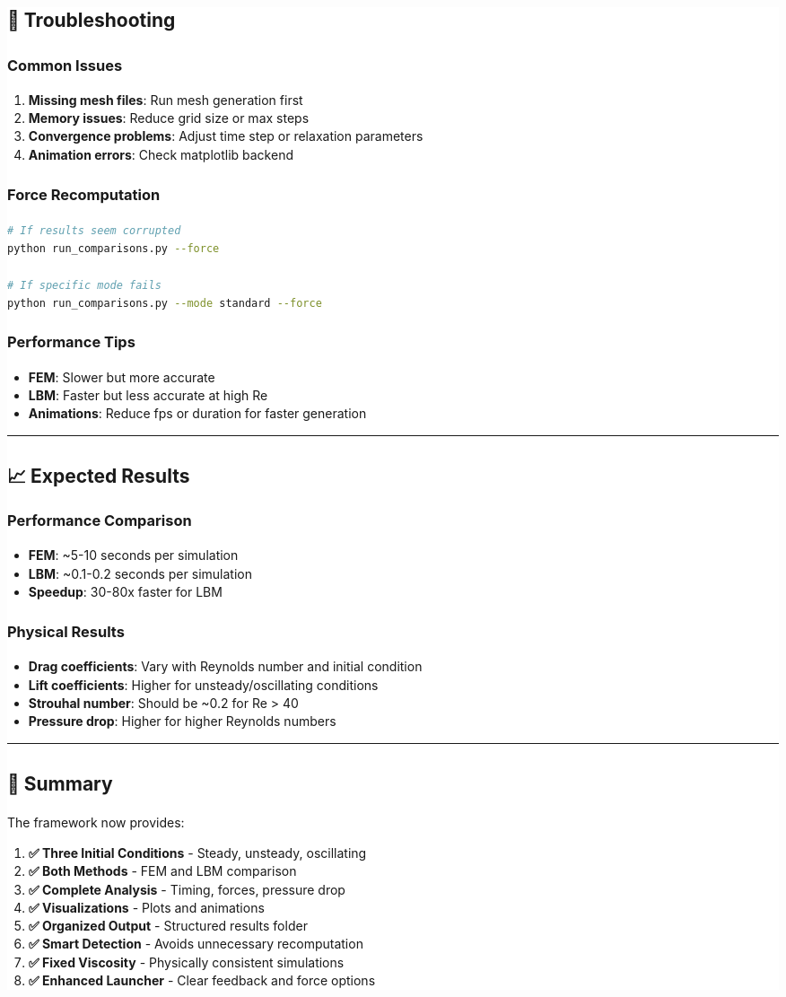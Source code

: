 
## 🔧 **Troubleshooting**

### **Common Issues**
1. **Missing mesh files**: Run mesh generation first
2. **Memory issues**: Reduce grid size or max steps
3. **Convergence problems**: Adjust time step or relaxation parameters
4. **Animation errors**: Check matplotlib backend

### **Force Recomputation**
```bash
# If results seem corrupted
python run_comparisons.py --force

# If specific mode fails
python run_comparisons.py --mode standard --force
```

### **Performance Tips**
- **FEM**: Slower but more accurate
- **LBM**: Faster but less accurate at high Re
- **Animations**: Reduce fps or duration for faster generation

---

## 📈 **Expected Results**

### **Performance Comparison**
- **FEM**: ~5-10 seconds per simulation
- **LBM**: ~0.1-0.2 seconds per simulation
- **Speedup**: 30-80x faster for LBM

### **Physical Results**
- **Drag coefficients**: Vary with Reynolds number and initial condition
- **Lift coefficients**: Higher for unsteady/oscillating conditions
- **Strouhal number**: Should be ~0.2 for Re > 40
- **Pressure drop**: Higher for higher Reynolds numbers

---

## 🎉 **Summary**

The framework now provides:

1. **✅ Three Initial Conditions** - Steady, unsteady, oscillating
2. **✅ Both Methods** - FEM and LBM comparison
3. **✅ Complete Analysis** - Timing, forces, pressure drop
4. **✅ Visualizations** - Plots and animations
5. **✅ Organized Output** - Structured results folder
6. **✅ Smart Detection** - Avoids unnecessary recomputation
7. **✅ Fixed Viscosity** - Physically consistent simulations
8. **✅ Enhanced Launcher** - Clear feedback and force options
